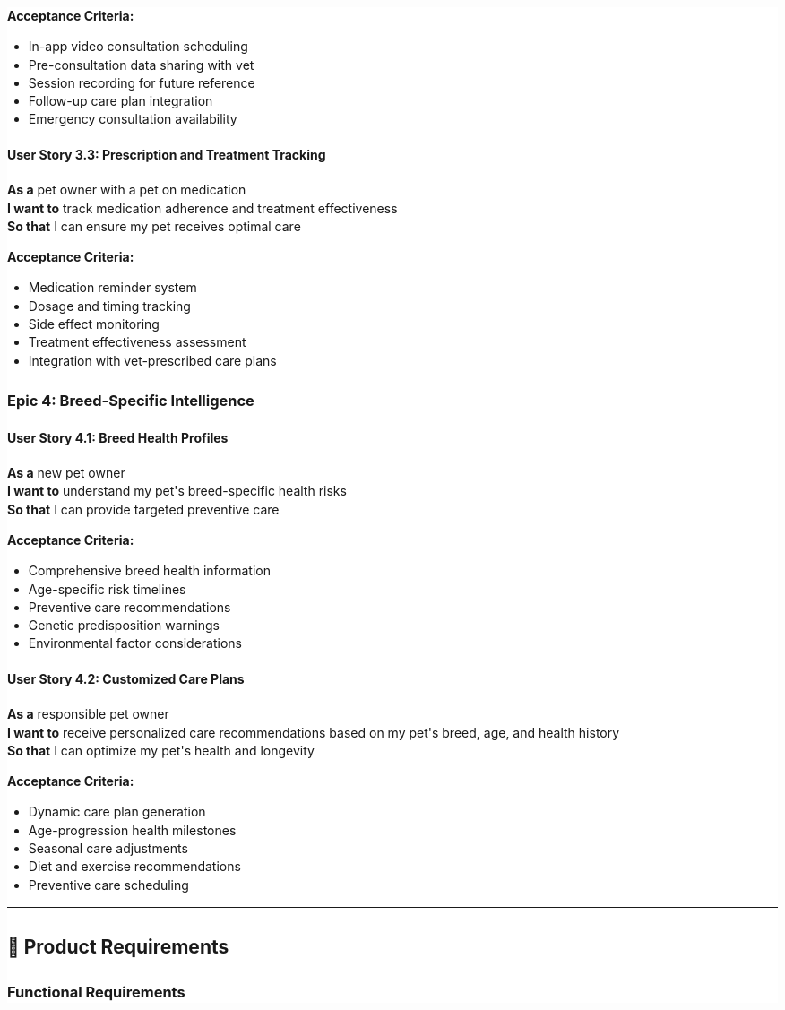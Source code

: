 **Acceptance Criteria:**
- In-app video consultation scheduling
- Pre-consultation data sharing with vet
- Session recording for future reference
- Follow-up care plan integration
- Emergency consultation availability

#### User Story 3.3: Prescription and Treatment Tracking
**As a** pet owner with a pet on medication  
**I want to** track medication adherence and treatment effectiveness  
**So that** I can ensure my pet receives optimal care  

**Acceptance Criteria:**
- Medication reminder system
- Dosage and timing tracking
- Side effect monitoring
- Treatment effectiveness assessment
- Integration with vet-prescribed care plans

### Epic 4: Breed-Specific Intelligence

#### User Story 4.1: Breed Health Profiles
**As a** new pet owner  
**I want to** understand my pet's breed-specific health risks  
**So that** I can provide targeted preventive care  

**Acceptance Criteria:**
- Comprehensive breed health information
- Age-specific risk timelines
- Preventive care recommendations
- Genetic predisposition warnings
- Environmental factor considerations

#### User Story 4.2: Customized Care Plans
**As a** responsible pet owner  
**I want to** receive personalized care recommendations based on my pet's breed, age, and health history  
**So that** I can optimize my pet's health and longevity  

**Acceptance Criteria:**
- Dynamic care plan generation
- Age-progression health milestones
- Seasonal care adjustments
- Diet and exercise recommendations
- Preventive care scheduling

---

## 🔧 Product Requirements

### Functional Requirements

